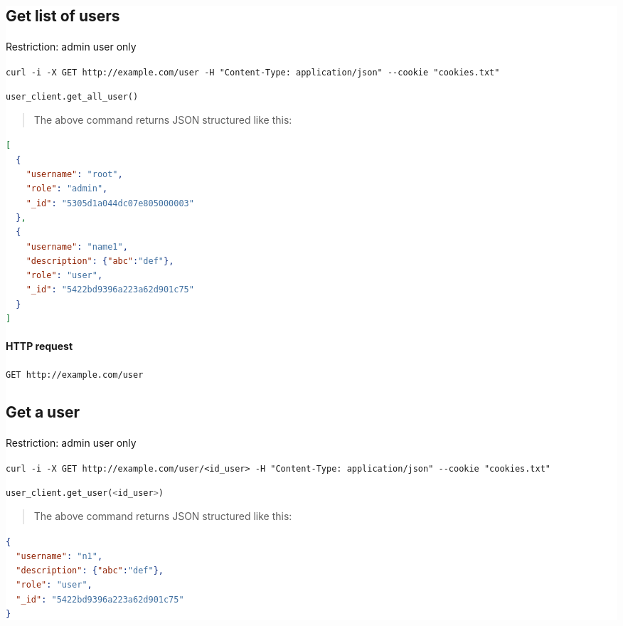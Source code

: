 


## Get list of users

<aside class="notice">Restriction: admin user only</aside>

```shell
curl -i -X GET http://example.com/user -H "Content-Type: application/json" --cookie "cookies.txt"
````
```javascript
````
```python
user_client.get_all_user()
````

> The above command returns JSON structured like this:

```json
[
  {
    "username": "root",
    "role": "admin",
    "_id": "5305d1a044dc07e805000003"
  },
  {
    "username": "name1",
    "description": {"abc":"def"},
    "role": "user",
    "_id": "5422bd9396a223a62d901c75"
  }
]
```

#### HTTP request
`GET http://example.com/user`





## Get a user

<aside class="notice">Restriction: admin user only</aside>

```shell
curl -i -X GET http://example.com/user/<id_user> -H "Content-Type: application/json" --cookie "cookies.txt"
````
```javascript
````
```python
user_client.get_user(<id_user>)
````

> The above command returns JSON structured like this:

```json
{
  "username": "n1",
  "description": {"abc":"def"},
  "role": "user",
  "_id": "5422bd9396a223a62d901c75"
}
```
